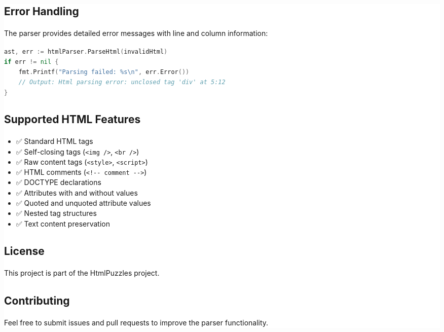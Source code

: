 ## Error Handling

The parser provides detailed error messages with line and column information:

```go
ast, err := htmlParser.ParseHtml(invalidHtml)
if err != nil {
    fmt.Printf("Parsing failed: %s\n", err.Error())
    // Output: Html parsing error: unclosed tag 'div' at 5:12
}
```

## Supported HTML Features

- ✅ Standard HTML tags
- ✅ Self-closing tags (`<img />`, `<br />`)
- ✅ Raw content tags (`<style>`, `<script>`)
- ✅ HTML comments (`<!-- comment -->`)
- ✅ DOCTYPE declarations
- ✅ Attributes with and without values
- ✅ Quoted and unquoted attribute values
- ✅ Nested tag structures
- ✅ Text content preservation

## License

This project is part of the HtmlPuzzles project.

## Contributing

Feel free to submit issues and pull requests to improve the parser functionality.
